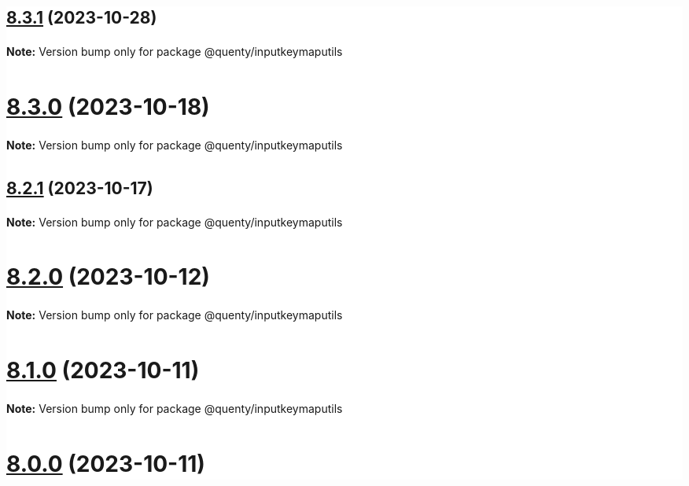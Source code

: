 



## [8.3.1](https://github.com/Quenty/NevermoreEngine/compare/@quenty/inputkeymaputils@8.3.0...@quenty/inputkeymaputils@8.3.1) (2023-10-28)

**Note:** Version bump only for package @quenty/inputkeymaputils





# [8.3.0](https://github.com/Quenty/NevermoreEngine/compare/@quenty/inputkeymaputils@8.2.1...@quenty/inputkeymaputils@8.3.0) (2023-10-18)

**Note:** Version bump only for package @quenty/inputkeymaputils





## [8.2.1](https://github.com/Quenty/NevermoreEngine/compare/@quenty/inputkeymaputils@8.2.0...@quenty/inputkeymaputils@8.2.1) (2023-10-17)

**Note:** Version bump only for package @quenty/inputkeymaputils





# [8.2.0](https://github.com/Quenty/NevermoreEngine/compare/@quenty/inputkeymaputils@8.1.0...@quenty/inputkeymaputils@8.2.0) (2023-10-12)

**Note:** Version bump only for package @quenty/inputkeymaputils





# [8.1.0](https://github.com/Quenty/NevermoreEngine/compare/@quenty/inputkeymaputils@8.0.0...@quenty/inputkeymaputils@8.1.0) (2023-10-11)

**Note:** Version bump only for package @quenty/inputkeymaputils





# [8.0.0](https://github.com/Quenty/NevermoreEngine/compare/@quenty/inputkeymaputils@7.39.0...@quenty/inputkeymaputils@8.0.0) (2023-10-11)
